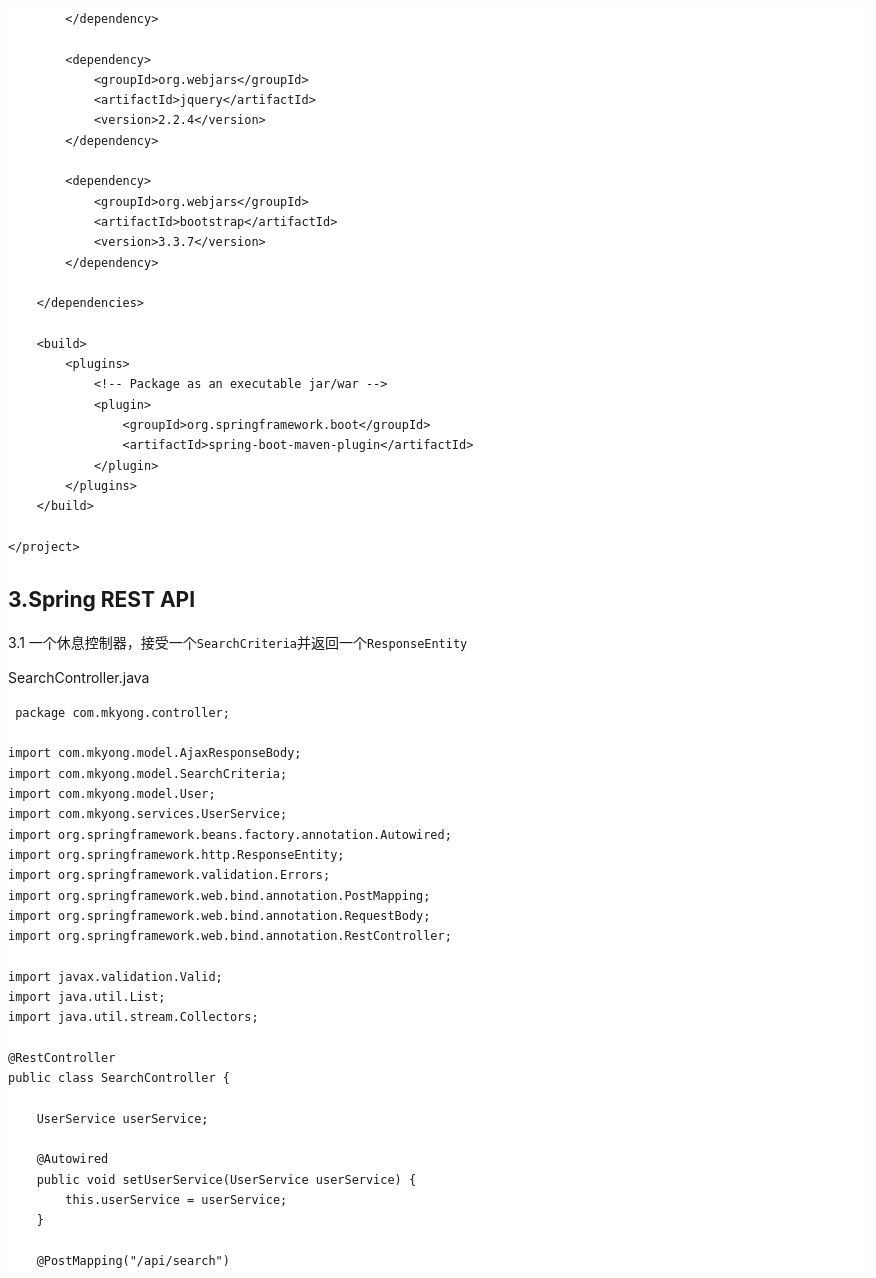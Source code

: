 ```
        </dependency>

        <dependency>
            <groupId>org.webjars</groupId>
            <artifactId>jquery</artifactId>
            <version>2.2.4</version>
        </dependency>

        <dependency>
            <groupId>org.webjars</groupId>
            <artifactId>bootstrap</artifactId>
            <version>3.3.7</version>
        </dependency>

    </dependencies>

    <build>
        <plugins>
            <!-- Package as an executable jar/war -->
            <plugin>
                <groupId>org.springframework.boot</groupId>
                <artifactId>spring-boot-maven-plugin</artifactId>
            </plugin>
        </plugins>
    </build>

</project> 
```

## 3.Spring REST API

3.1 一个休息控制器，接受一个`SearchCriteria`并返回一个`ResponseEntity`

SearchController.java

```
 package com.mkyong.controller;

import com.mkyong.model.AjaxResponseBody;
import com.mkyong.model.SearchCriteria;
import com.mkyong.model.User;
import com.mkyong.services.UserService;
import org.springframework.beans.factory.annotation.Autowired;
import org.springframework.http.ResponseEntity;
import org.springframework.validation.Errors;
import org.springframework.web.bind.annotation.PostMapping;
import org.springframework.web.bind.annotation.RequestBody;
import org.springframework.web.bind.annotation.RestController;

import javax.validation.Valid;
import java.util.List;
import java.util.stream.Collectors;

@RestController
public class SearchController {

    UserService userService;

    @Autowired
    public void setUserService(UserService userService) {
        this.userService = userService;
    }

    @PostMapping("/api/search")
```